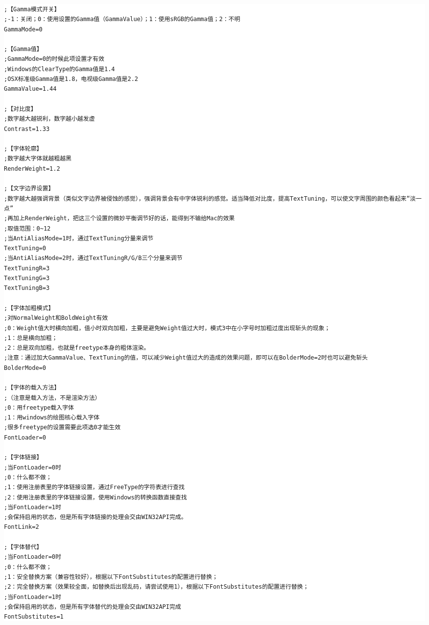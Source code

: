     ;【Gamma模式开关】
    ;-1：关闭；0：使用设置的Gamma值（GammaValue）；1：使用sRGB的Gamma值；2：不明
    GammaMode=0

    ;【Gamma值】
    ;GammaMode=0的时候此项设置才有效
    ;Windows的ClearType的Gamma值是1.4
    ;OSX标准级Gamma值是1.8，电视级Gamma值是2.2
    GammaValue=1.44

    ;【对比度】
    ;数字越大越锐利，数字越小越发虚
    Contrast=1.33

    ;【字体轮廓】
    ;数字越大字体就越粗越黑
    RenderWeight=1.2

    ;【文字边界设置】
    ;数字越大越强调背景（类似文字边界被侵蚀的感觉），强调背景会有中字体锐利的感觉。适当降低对比度，提高TextTuning，可以使文字周围的颜色看起来“淡一点”
    ;再加上RenderWeight，把这三个设置的微妙平衡调节好的话，能得到不输给Mac的效果
    ;取值范围：0~12
    ;当AntiAliasMode=1时，通过TextTuning分量来调节
    TextTuning=0
    ;当AntiAliasMode=2时，通过TextTuningR/G/B三个分量来调节
    TextTuningR=3
    TextTuningG=3
    TextTuningB=3

    ;【字体加粗模式】
    ;对NormalWeight和BoldWeight有效
    ;0：Weight值大时横向加粗，值小时双向加粗，主要是避免Weight值过大时，模式3中在小字号时加粗过度出现斩头的现象；
    ;1：总是横向加粗；
    ;2：总是双向加粗，也就是freetype本身的粗体渲染。
    ;注意：通过加大GammaValue、TextTuning的值，可以减少Weight值过大的造成的效果问题，即可以在BolderMode=2时也可以避免斩头
    BolderMode=0

    ;【字体的载入方法】
    ;（注意是载入方法，不是渲染方法）
    ;0：用freetype载入字体
    ;1：用windows的绘图核心载入字体
    ;很多freetype的设置需要此项选0才能生效
    FontLoader=0

    ;【字体链接】
    ;当FontLoader=0时
    ;0：什么都不做；
    ;1：使用注册表里的字体链接设置，通过FreeType的字符表进行查找
    ;2：使用注册表里的字体链接设置，使用Windows的转换函数直接查找
    ;当FontLoader=1时
    ;会保持启用的状态，但是所有字体链接的处理会交由WIN32API完成。
    FontLink=2

    ;【字体替代】
    ;当FontLoader=0时
    ;0：什么都不做；
    ;1：安全替换方案（兼容性较好），根据以下FontSubstitutes的配置进行替换；
    ;2：完全替换方案（效果较全面，如替换后出现乱码，请尝试使用1），根据以下FontSubstitutes的配置进行替换；
    ;当FontLoader=1时
    ;会保持启用的状态，但是所有字体替代的处理会交由WIN32API完成
    FontSubstitutes=1
